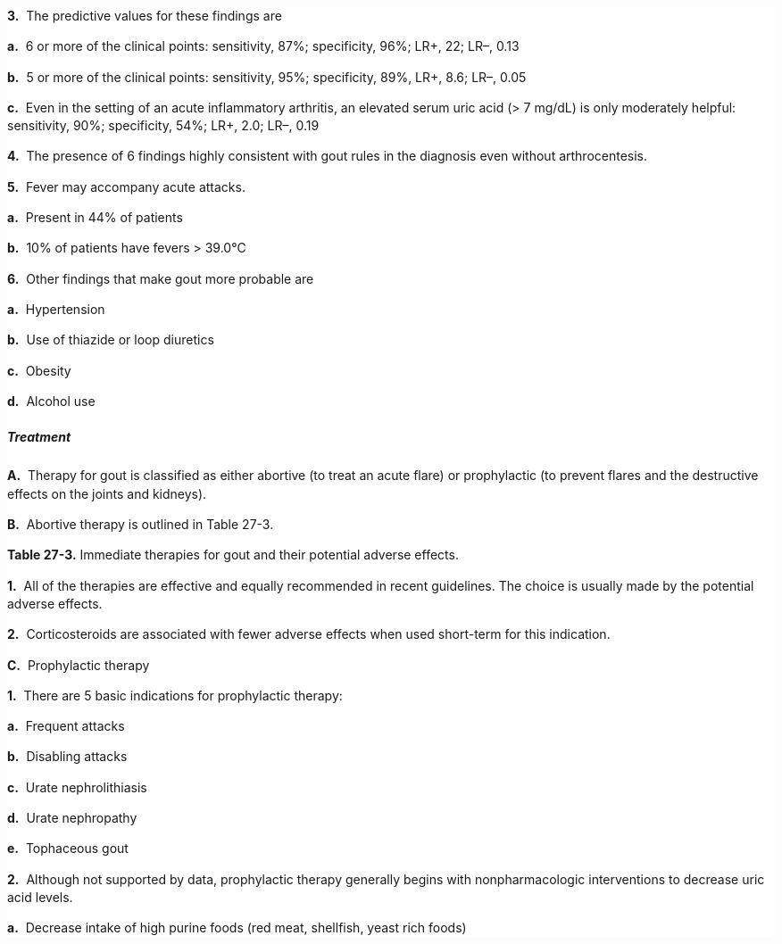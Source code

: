 **3.**  The predictive values for these findings are

**a.**  6 or more of the clinical points: sensitivity, 87%; specificity, 96%; LR\+, 22; LR–, 0.13

**b.**  5 or more of the clinical points: sensitivity, 95%; specificity, 89%, LR\+, 8.6; LR–, 0.05

**c.**  Even in the setting of an acute inflammatory arthritis, an elevated serum uric acid (> 7 mg/dL) is only moderately helpful: sensitivity, 90%; specificity, 54%; LR\+, 2.0; LR–, 0.19



**4.**  The presence of 6 findings highly consistent with gout rules in the diagnosis even without arthrocentesis.

**5.**  Fever may accompany acute attacks.

**a.**  Present in 44% of patients

**b.**  10% of patients have fevers > 39.0°C

**6.**  Other findings that make gout more probable are

**a.**  Hypertension

**b.**  Use of thiazide or loop diuretics

**c.**  Obesity

**d.**  Alcohol use

##### Treatment

**A.**  Therapy for gout is classified as either abortive (to treat an acute flare) or prophylactic (to prevent flares and the destructive effects on the joints and kidneys).

**B.**  Abortive therapy is outlined in Table 27-3.

**Table 27-3.** Immediate therapies for gout and their potential adverse effects.



**1.**  All of the therapies are effective and equally recommended in recent guidelines. The choice is usually made by the potential adverse effects.

**2.**  Corticosteroids are associated with fewer adverse effects when used short-term for this indication.

**C.**  Prophylactic therapy

**1.**  There are 5 basic indications for prophylactic therapy:

**a.**  Frequent attacks

**b.**  Disabling attacks

**c.**  Urate nephrolithiasis

**d.**  Urate nephropathy

**e.**  Tophaceous gout

**2.**  Although not supported by data, prophylactic therapy generally begins with nonpharmacologic interventions to decrease uric acid levels.

**a.**  Decrease intake of high purine foods (red meat, shellfish, yeast rich foods)
